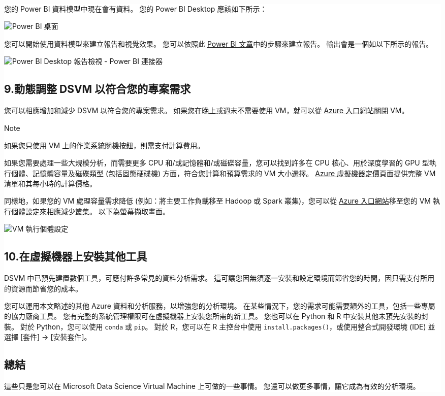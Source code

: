 

您的 Power BI 資料模型中現在會有資料。 您的 Power BI Desktop 應該如下所示：

![Power BI 桌面](./media/vm-do-ten-things/PowerBIVolcanoData.png)

您可以開始使用資料模型來建立報告和視覺效果。 您可以依照此 [Power BI 文章](../../cosmos-db/powerbi-visualize.md#build-the-reports)中的步驟來建立報告。 輸出會是一個如以下所示的報告。

![Power BI Desktop 報告檢視 - Power BI 連接器](./media/vm-do-ten-things/power_bi_connector_pbireportview2.png)

## <a name="9-dynamically-scale-your-dsvm-to-meet-your-project-needs"></a>9.動態調整 DSVM 以符合您的專案需求
您可以相應增加和減少 DSVM 以符合您的專案需求。 如果您在晚上或週末不需要使用 VM，就可以從 [Azure 入口網站](https://portal.azure.com)關閉 VM。

> [!NOTE]
> 如果您只使用 VM 上的作業系統關機按鈕，則需支付計算費用。  
> 
> 

如果您需要處理一些大規模分析，而需要更多 CPU 和/或記憶體和/或磁碟容量，您可以找到許多在 CPU 核心、用於深度學習的 GPU 型執行個體、記憶體容量及磁碟類型 (包括固態硬碟機) 方面，符合您計算和預算需求的 VM 大小選擇。 [Azure 虛擬機器定價](https://azure.microsoft.com/pricing/details/virtual-machines/)頁面提供完整 VM 清單和其每小時的計算價格。

同樣地，如果您的 VM 處理容量需求降低 (例如：將主要工作負載移至 Hadoop 或 Spark 叢集)，您可以從 [Azure 入口網站](https://portal.azure.com)移至您的 VM 執行個體設定來相應減少叢集。 以下為螢幕擷取畫面。

![VM 執行個體設定](./media/vm-do-ten-things/VMScaling.PNG)

## <a name="10-install-additional-tools-on-your-virtual-machine"></a>10.在虛擬機器上安裝其他工具
DSVM 中已預先建置數個工具，可應付許多常見的資料分析需求。 這可讓您因無須逐一安裝和設定環境而節省您的時間，因只需支付所用的資源而節省您的成本。

您可以運用本文略述的其他 Azure 資料和分析服務，以增強您的分析環境。 在某些情況下，您的需求可能需要額外的工具，包括一些專屬的協力廠商工具。 您有完整的系統管理權限可在虛擬機器上安裝您所需的新工具。 您也可以在 Python 和 R 中安裝其他未預先安裝的封裝。 對於 Python，您可以使用 ```conda``` 或 ```pip```。 對於 R，您可以在 R 主控台中使用 ```install.packages()```，或使用整合式開發環境 (IDE) 並選擇 [套件] -> [安裝套件]。

## <a name="summary"></a>總結
這些只是您可以在 Microsoft Data Science Virtual Machine 上可做的一些事情。 您還可以做更多事情，讓它成為有效的分析環境。

